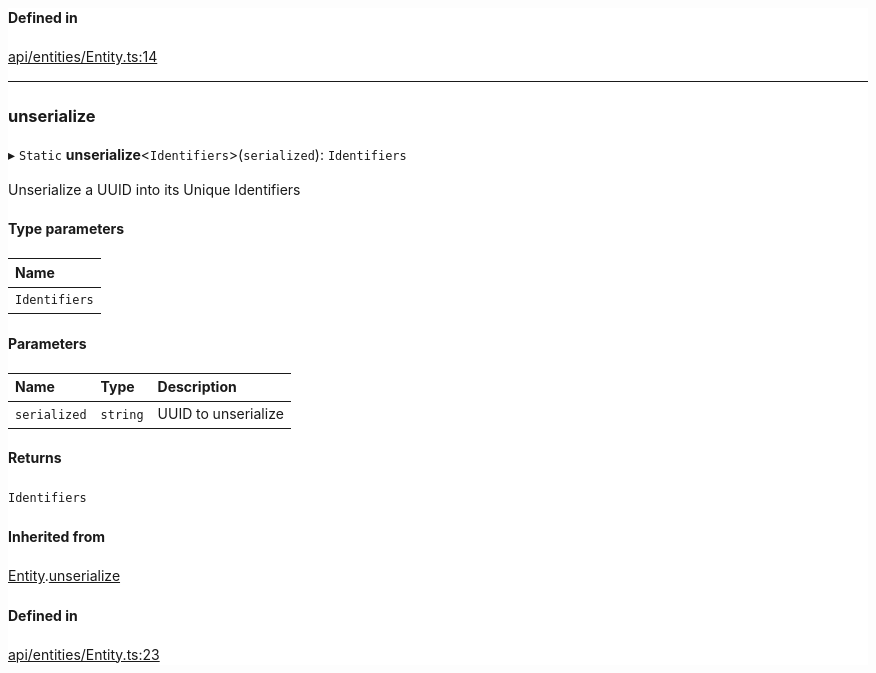 #### Defined in

[api/entities/Entity.ts:14](https://github.com/PolymathNetwork/polymesh-sdk/blob/299ce247/src/api/entities/Entity.ts#L14)

___

### unserialize

▸ `Static` **unserialize**<`Identifiers`\>(`serialized`): `Identifiers`

Unserialize a UUID into its Unique Identifiers

#### Type parameters

| Name |
| :------ |
| `Identifiers` |

#### Parameters

| Name | Type | Description |
| :------ | :------ | :------ |
| `serialized` | `string` | UUID to unserialize |

#### Returns

`Identifiers`

#### Inherited from

[Entity](../wiki/api.entities.Entity.Entity).[unserialize](../wiki/api.entities.Entity.Entity#unserialize)

#### Defined in

[api/entities/Entity.ts:23](https://github.com/PolymathNetwork/polymesh-sdk/blob/299ce247/src/api/entities/Entity.ts#L23)
